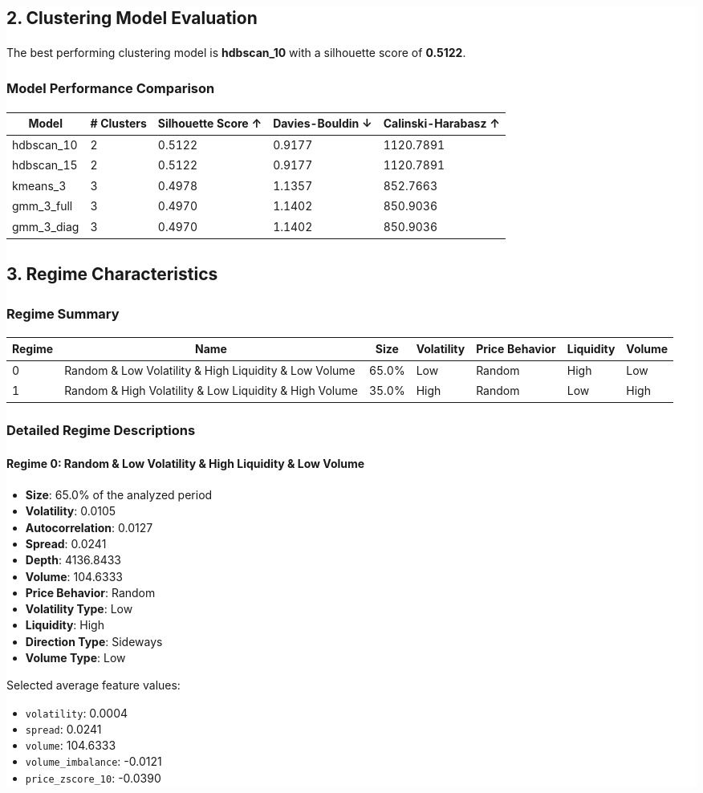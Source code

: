 ## 2. Clustering Model Evaluation

The best performing clustering model is **hdbscan_10** with a silhouette score of **0.5122**.

### Model Performance Comparison

| Model | # Clusters | Silhouette Score ↑ | Davies-Bouldin ↓ | Calinski-Harabasz ↑ |
|-------|------------|-------------------|-----------------|---------------------|
| hdbscan_10 | 2 | 0.5122 | 0.9177 | 1120.7891 |
| hdbscan_15 | 2 | 0.5122 | 0.9177 | 1120.7891 |
| kmeans_3 | 3 | 0.4978 | 1.1357 | 852.7663 |
| gmm_3_full | 3 | 0.4970 | 1.1402 | 850.9036 |
| gmm_3_diag | 3 | 0.4970 | 1.1402 | 850.9036 |

## 3. Regime Characteristics

### Regime Summary

| Regime | Name | Size | Volatility | Price Behavior | Liquidity | Volume |
|--------|------|------|------------|----------------|-----------|--------|
| 0 | Random & Low Volatility & High Liquidity & Low Volume | 65.0% | Low | Random | High | Low |
| 1 | Random & High Volatility & Low Liquidity & High Volume | 35.0% | High | Random | Low | High |

### Detailed Regime Descriptions

#### Regime 0: Random & Low Volatility & High Liquidity & Low Volume

- **Size**: 65.0% of the analyzed period
- **Volatility**: 0.0105
- **Autocorrelation**: 0.0127
- **Spread**: 0.0241
- **Depth**: 4136.8433
- **Volume**: 104.6333
- **Price Behavior**: Random
- **Volatility Type**: Low
- **Liquidity**: High
- **Direction Type**: Sideways
- **Volume Type**: Low

Selected average feature values:
- `volatility`: 0.0004
- `spread`: 0.0241
- `volume`: 104.6333
- `volume_imbalance`: -0.0121
- `price_zscore_10`: -0.0390
